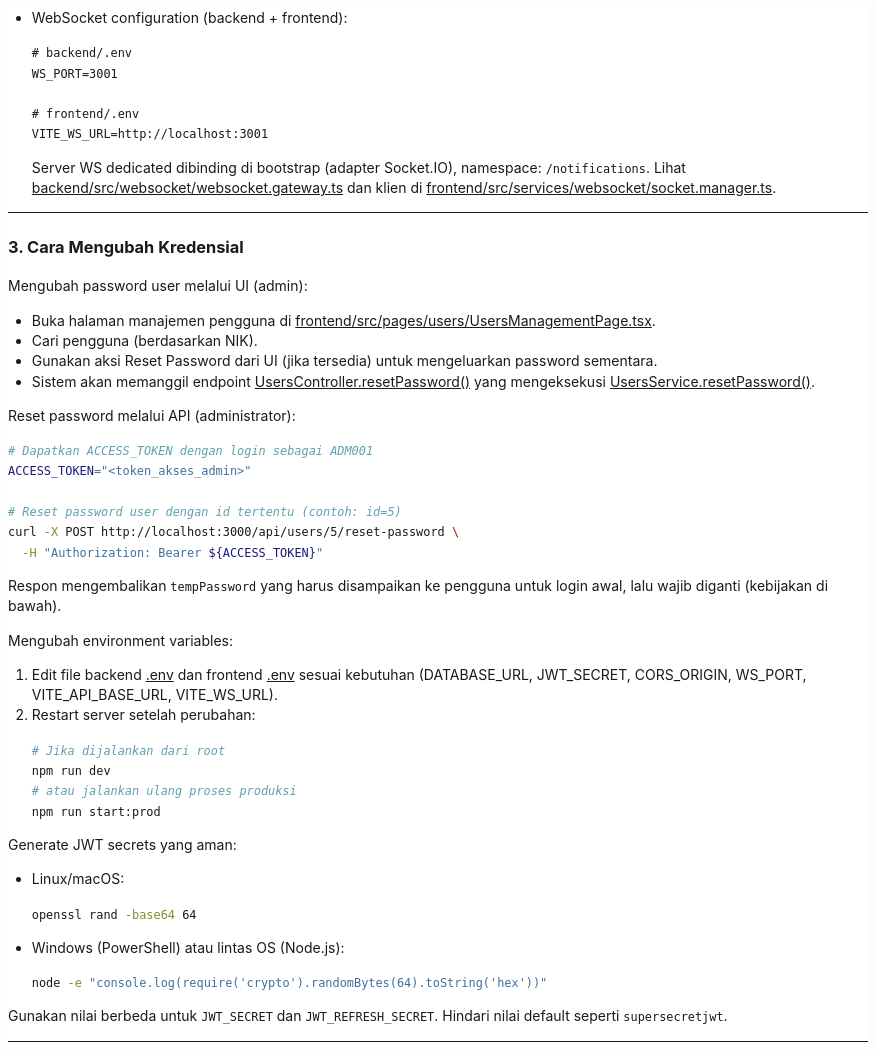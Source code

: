 - WebSocket configuration (backend + frontend):
  ```env
  # backend/.env
  WS_PORT=3001

  # frontend/.env
  VITE_WS_URL=http://localhost:3001
  ```
  Server WS dedicated dibinding di bootstrap (adapter Socket.IO), namespace: `/notifications`. Lihat [backend/src/websocket/websocket.gateway.ts](backend/src/websocket/websocket.gateway.ts) dan klien di [frontend/src/services/websocket/socket.manager.ts](frontend/src/services/websocket/socket.manager.ts).

---

### 3. Cara Mengubah Kredensial

Mengubah password user melalui UI (admin):
- Buka halaman manajemen pengguna di [frontend/src/pages/users/UsersManagementPage.tsx](frontend/src/pages/users/UsersManagementPage.tsx).
- Cari pengguna (berdasarkan NIK).
- Gunakan aksi Reset Password dari UI (jika tersedia) untuk mengeluarkan password sementara.
- Sistem akan memanggil endpoint [UsersController.resetPassword()](backend/src/users/users.controller.ts:77) yang mengeksekusi [UsersService.resetPassword()](backend/src/users/users.service.ts:235).

Reset password melalui API (administrator):
```bash
# Dapatkan ACCESS_TOKEN dengan login sebagai ADM001
ACCESS_TOKEN="<token_akses_admin>"

# Reset password user dengan id tertentu (contoh: id=5)
curl -X POST http://localhost:3000/api/users/5/reset-password \
  -H "Authorization: Bearer ${ACCESS_TOKEN}"
```
Respon mengembalikan `tempPassword` yang harus disampaikan ke pengguna untuk login awal, lalu wajib diganti (kebijakan di bawah).

Mengubah environment variables:
1) Edit file backend [.env](backend/.env.example) dan frontend [.env](frontend/.env.example) sesuai kebutuhan (DATABASE_URL, JWT_SECRET, CORS_ORIGIN, WS_PORT, VITE_API_BASE_URL, VITE_WS_URL).
2) Restart server setelah perubahan:
   ```bash
   # Jika dijalankan dari root
   npm run dev
   # atau jalankan ulang proses produksi
   npm run start:prod
   ```

Generate JWT secrets yang aman:
- Linux/macOS:
  ```bash
  openssl rand -base64 64
  ```
- Windows (PowerShell) atau lintas OS (Node.js):
  ```bash
  node -e "console.log(require('crypto').randomBytes(64).toString('hex'))"
  ```
Gunakan nilai berbeda untuk `JWT_SECRET` dan `JWT_REFRESH_SECRET`. Hindari nilai default seperti `supersecretjwt`.

---